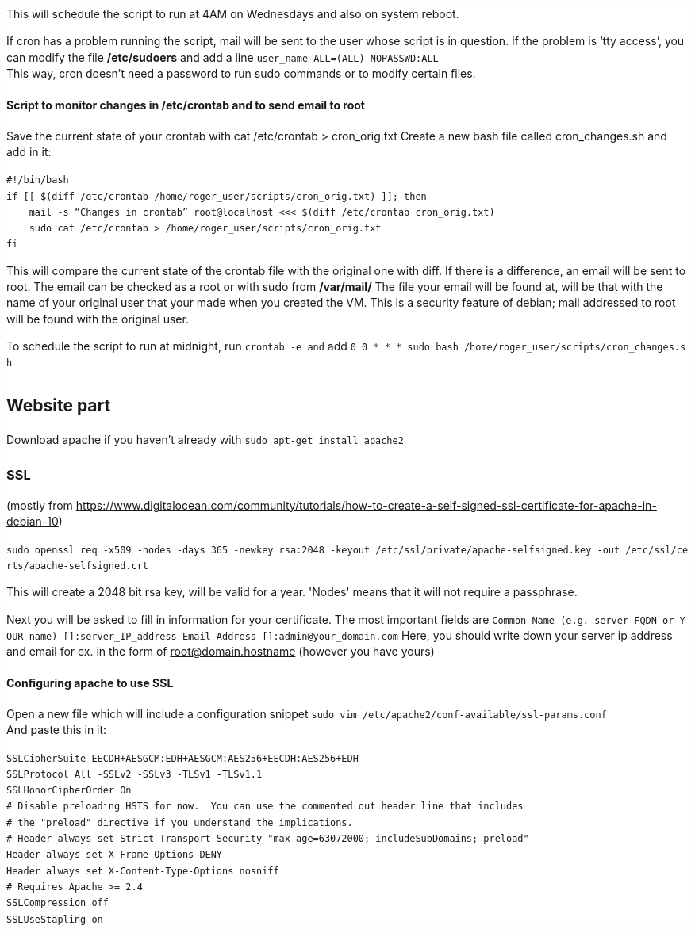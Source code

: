 This will schedule the script to run at 4AM on Wednesdays and also on system reboot.  
  
If cron has a problem running the script, mail will be sent to the user whose script is in question. If the problem is ‘tty access’, you can modify the file **/etc/sudoers** and add a line 
`user_name ALL=(ALL) NOPASSWD:ALL`  
This way, cron doesn’t need a password to run sudo commands or to modify certain files.
  
#### Script to monitor changes in /etc/crontab and to send email to root
Save the current state of your crontab with cat /etc/crontab > cron_orig.txt
Create a new bash file called cron_changes.sh and add in it:
```
#!/bin/bash
if [[ $(diff /etc/crontab /home/roger_user/scripts/cron_orig.txt) ]]; then
	mail -s “Changes in crontab” root@localhost <<< $(diff /etc/crontab cron_orig.txt)
	sudo cat /etc/crontab > /home/roger_user/scripts/cron_orig.txt
fi
```
This will compare the current state of the crontab file with the original one with diff. If there is a difference, an email will be sent to root. The email can be checked as a root or with sudo from **/var/mail/** 	The file your email will be found at, will be that with the name of your original user that your made when you created the VM. This is a security feature of debian; mail addressed to root will be found with the original user.
  
To schedule the script to run at midnight, run `crontab -e and` add
`0 0 * * * sudo bash /home/roger_user/scripts/cron_changes.sh`  

## Website part

Download apache if you haven’t already with
`sudo apt-get install apache2`
  
### SSL 
(mostly from https://www.digitalocean.com/community/tutorials/how-to-create-a-self-signed-ssl-certificate-for-apache-in-debian-10)  

`sudo openssl req -x509 -nodes -days 365 -newkey rsa:2048 -keyout /etc/ssl/private/apache-selfsigned.key -out /etc/ssl/certs/apache-selfsigned.crt`

This will create a 2048 bit rsa key, will be valid for a year. 'Nodes' means that it will not require a passphrase.  

Next you will be asked to fill in information for your certificate. The most important fields are
``
Common Name (e.g. server FQDN or YOUR name) []:server_IP_address
Email Address []:admin@your_domain.com
``
Here, you should write down your server ip address and email for ex. in the form of root@domain.hostname (however you have yours)
  
#### Configuring apache to use SSL
Open a new file which will include a configuration snippet
`sudo vim /etc/apache2/conf-available/ssl-params.conf`  
And paste this in it:
```
SSLCipherSuite EECDH+AESGCM:EDH+AESGCM:AES256+EECDH:AES256+EDH
SSLProtocol All -SSLv2 -SSLv3 -TLSv1 -TLSv1.1
SSLHonorCipherOrder On
# Disable preloading HSTS for now.  You can use the commented out header line that includes
# the "preload" directive if you understand the implications.
# Header always set Strict-Transport-Security "max-age=63072000; includeSubDomains; preload"
Header always set X-Frame-Options DENY
Header always set X-Content-Type-Options nosniff
# Requires Apache >= 2.4
SSLCompression off
SSLUseStapling on
```